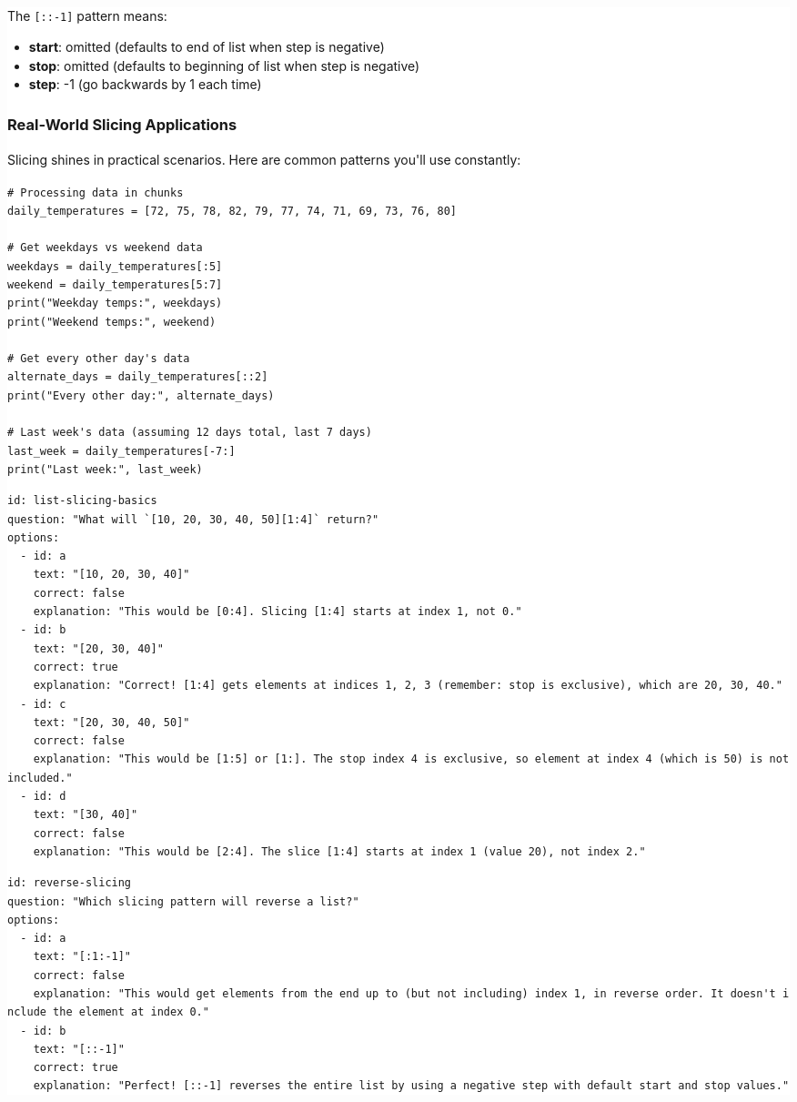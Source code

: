 The `[::-1]` pattern means:
- **start**: omitted (defaults to end of list when step is negative)
- **stop**: omitted (defaults to beginning of list when step is negative)  
- **step**: -1 (go backwards by 1 each time)

### Real-World Slicing Applications

Slicing shines in practical scenarios. Here are common patterns you'll use constantly:

```python-execute
# Processing data in chunks
daily_temperatures = [72, 75, 78, 82, 79, 77, 74, 71, 69, 73, 76, 80]

# Get weekdays vs weekend data
weekdays = daily_temperatures[:5]
weekend = daily_temperatures[5:7]
print("Weekday temps:", weekdays)
print("Weekend temps:", weekend)

# Get every other day's data
alternate_days = daily_temperatures[::2]
print("Every other day:", alternate_days)

# Last week's data (assuming 12 days total, last 7 days)
last_week = daily_temperatures[-7:]
print("Last week:", last_week)
```

```quiz
id: list-slicing-basics
question: "What will `[10, 20, 30, 40, 50][1:4]` return?"
options:
  - id: a
    text: "[10, 20, 30, 40]"
    correct: false
    explanation: "This would be [0:4]. Slicing [1:4] starts at index 1, not 0."
  - id: b
    text: "[20, 30, 40]"  
    correct: true
    explanation: "Correct! [1:4] gets elements at indices 1, 2, 3 (remember: stop is exclusive), which are 20, 30, 40."
  - id: c
    text: "[20, 30, 40, 50]"
    correct: false
    explanation: "This would be [1:5] or [1:]. The stop index 4 is exclusive, so element at index 4 (which is 50) is not included."
  - id: d
    text: "[30, 40]"
    correct: false
    explanation: "This would be [2:4]. The slice [1:4] starts at index 1 (value 20), not index 2."
```

```quiz
id: reverse-slicing
question: "Which slicing pattern will reverse a list?"
options:
  - id: a
    text: "[:1:-1]"
    correct: false
    explanation: "This would get elements from the end up to (but not including) index 1, in reverse order. It doesn't include the element at index 0."
  - id: b
    text: "[::-1]"
    correct: true
    explanation: "Perfect! [::-1] reverses the entire list by using a negative step with default start and stop values."
```